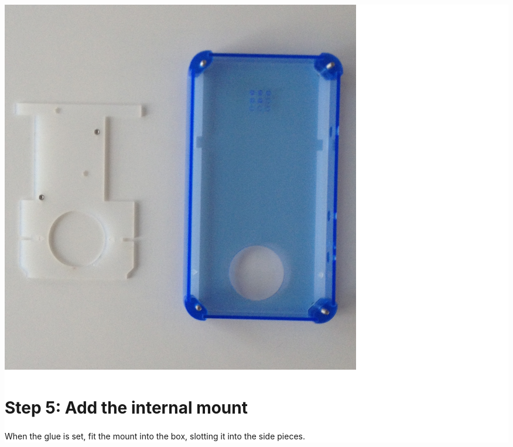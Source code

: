 <img src="assets/kit/step4c.png" alt="" width="600px"/>


Step 5: Add the internal mount
==============================

When the glue is set, fit the mount into the box, slotting it into the side pieces.
